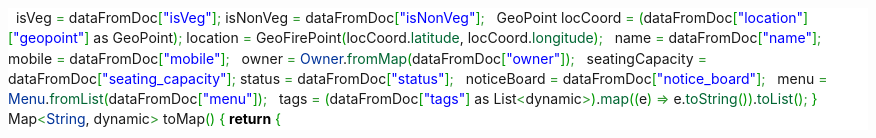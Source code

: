 &nbsp;
    isVeg <span style="color: #339933;">=</span> dataFromDoc<span style="color: #009900;">&#91;</span><span style="color: #0000ff;">&quot;isVeg&quot;</span><span style="color: #009900;">&#93;</span><span style="color: #339933;">;</span>
    isNonVeg <span style="color: #339933;">=</span> dataFromDoc<span style="color: #009900;">&#91;</span><span style="color: #0000ff;">&quot;isNonVeg&quot;</span><span style="color: #009900;">&#93;</span><span style="color: #339933;">;</span>
&nbsp;
    GeoPoint locCoord <span style="color: #339933;">=</span> <span style="color: #009900;">&#40;</span>dataFromDoc<span style="color: #009900;">&#91;</span><span style="color: #0000ff;">&quot;location&quot;</span><span style="color: #009900;">&#93;</span><span style="color: #009900;">&#91;</span><span style="color: #0000ff;">&quot;geopoint&quot;</span><span style="color: #009900;">&#93;</span> as GeoPoint<span style="color: #009900;">&#41;</span><span style="color: #339933;">;</span>
    location <span style="color: #339933;">=</span> GeoFirePoint<span style="color: #009900;">&#40;</span>locCoord.<span style="color: #006633;">latitude</span>, locCoord.<span style="color: #006633;">longitude</span><span style="color: #009900;">&#41;</span><span style="color: #339933;">;</span>
&nbsp;
    name <span style="color: #339933;">=</span> dataFromDoc<span style="color: #009900;">&#91;</span><span style="color: #0000ff;">&quot;name&quot;</span><span style="color: #009900;">&#93;</span><span style="color: #339933;">;</span>
    mobile <span style="color: #339933;">=</span> dataFromDoc<span style="color: #009900;">&#91;</span><span style="color: #0000ff;">&quot;mobile&quot;</span><span style="color: #009900;">&#93;</span><span style="color: #339933;">;</span>
&nbsp;
    owner <span style="color: #339933;">=</span> <span style="color: #003399;">Owner</span>.<span style="color: #006633;">fromMap</span><span style="color: #009900;">&#40;</span>dataFromDoc<span style="color: #009900;">&#91;</span><span style="color: #0000ff;">&quot;owner&quot;</span><span style="color: #009900;">&#93;</span><span style="color: #009900;">&#41;</span><span style="color: #339933;">;</span>
&nbsp;
    seatingCapacity <span style="color: #339933;">=</span> dataFromDoc<span style="color: #009900;">&#91;</span><span style="color: #0000ff;">&quot;seating_capacity&quot;</span><span style="color: #009900;">&#93;</span><span style="color: #339933;">;</span>
    status <span style="color: #339933;">=</span> dataFromDoc<span style="color: #009900;">&#91;</span><span style="color: #0000ff;">&quot;status&quot;</span><span style="color: #009900;">&#93;</span><span style="color: #339933;">;</span>
&nbsp;
    noticeBoard <span style="color: #339933;">=</span> dataFromDoc<span style="color: #009900;">&#91;</span><span style="color: #0000ff;">&quot;notice_board&quot;</span><span style="color: #009900;">&#93;</span><span style="color: #339933;">;</span>
&nbsp;
    menu <span style="color: #339933;">=</span> <span style="color: #003399;">Menu</span>.<span style="color: #006633;">fromList</span><span style="color: #009900;">&#40;</span>dataFromDoc<span style="color: #009900;">&#91;</span><span style="color: #0000ff;">&quot;menu&quot;</span><span style="color: #009900;">&#93;</span><span style="color: #009900;">&#41;</span><span style="color: #339933;">;</span>
&nbsp;
    tags <span style="color: #339933;">=</span> <span style="color: #009900;">&#40;</span>dataFromDoc<span style="color: #009900;">&#91;</span><span style="color: #0000ff;">&quot;tags&quot;</span><span style="color: #009900;">&#93;</span> as List<span style="color: #339933;">&lt;</span>dynamic<span style="color: #339933;">&gt;</span><span style="color: #009900;">&#41;</span>.<span style="color: #006633;">map</span><span style="color: #009900;">&#40;</span><span style="color: #009900;">&#40;</span>e<span style="color: #009900;">&#41;</span> <span style="color: #339933;">=&gt;</span> e.<span style="color: #006633;">toString</span><span style="color: #009900;">&#40;</span><span style="color: #009900;">&#41;</span><span style="color: #009900;">&#41;</span>.<span style="color: #006633;">toList</span><span style="color: #009900;">&#40;</span><span style="color: #009900;">&#41;</span><span style="color: #339933;">;</span>
  <span style="color: #009900;">&#125;</span>
&nbsp;
  Map<span style="color: #339933;">&lt;</span><span style="color: #003399;">String</span>, dynamic<span style="color: #339933;">&gt;</span> toMap<span style="color: #009900;">&#40;</span><span style="color: #009900;">&#41;</span> <span style="color: #009900;">&#123;</span>
    <span style="color: #000000; font-weight: bold;">return</span> <span style="color: #009900;">&#123;</span>